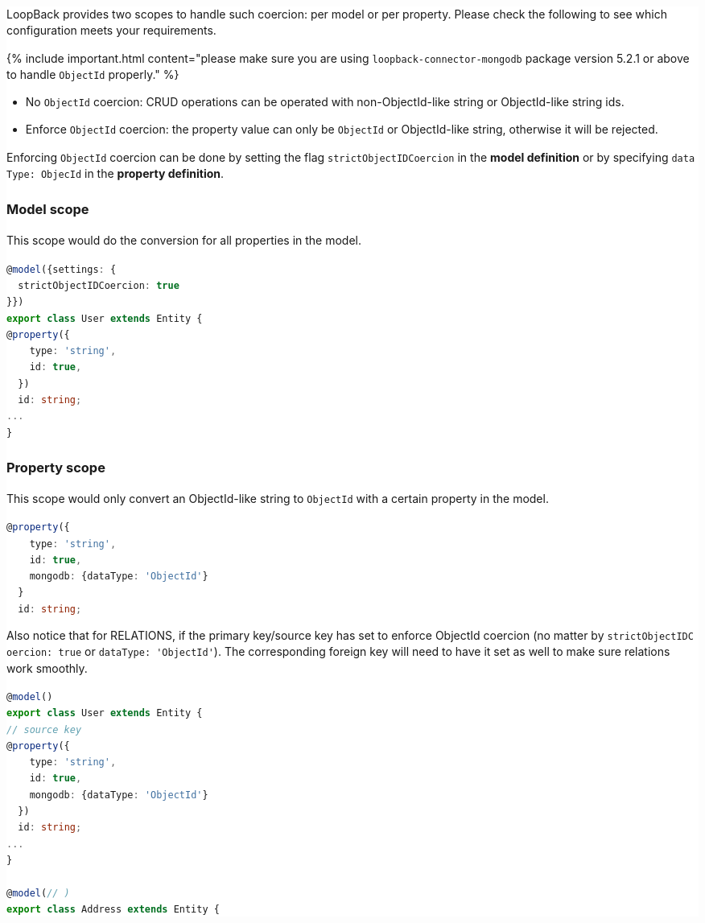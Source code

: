 LoopBack provides two scopes to handle such coercion: per model or per property. Please check the following to see which configuration meets your requirements.

{% include important.html content="please make sure you are using `loopback-connector-mongodb` package version 5.2.1
or above to handle `ObjectId` properly." %}

- No `ObjectId` coercion: CRUD operations can be operated with non-ObjectId-like
  string or ObjectId-like string ids.

- Enforce `ObjectId` coercion: the property value can only be `ObjectId` or
  ObjectId-like string, otherwise it will be rejected.

Enforcing `ObjectId` coercion can be done by setting the flag
`strictObjectIDCoercion` in the **model definition** or by specifying
`dataType: ObjecId` in the **property definition**.

### Model scope

This scope would do the conversion for all properties in the model.

```ts
@model({settings: {
  strictObjectIDCoercion: true
}})
export class User extends Entity {
@property({
    type: 'string',
    id: true,
  })
  id: string;
...
}
```

### Property scope

This scope would only convert an ObjectId-like string to `ObjectId` with a certain property in the model.

```ts
@property({
    type: 'string',
    id: true,
    mongodb: {dataType: 'ObjectId'}
  }
  id: string;
```

Also notice that for RELATIONS, if the primary key/source key has set to enforce ObjectId coercion
(no matter by `strictObjectIDCoercion: true` or `dataType: 'ObjectId'`). The corresponding foreign key will need to have it
set as well to make sure relations work smoothly.

```ts
@model()
export class User extends Entity {
// source key
@property({
    type: 'string',
    id: true,
    mongodb: {dataType: 'ObjectId'}
  })
  id: string;
...
}

@model(// )
export class Address extends Entity {
```